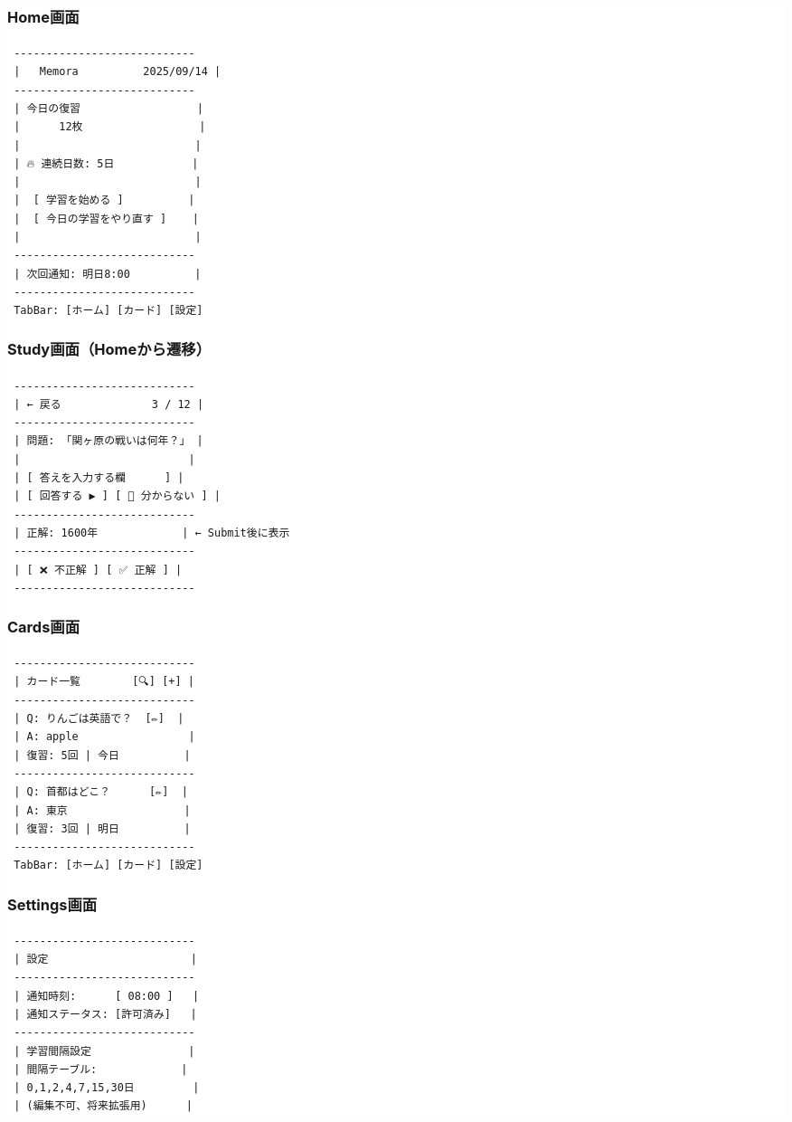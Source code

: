 ### Home画面
```
 ----------------------------
 |   Memora          2025/09/14 |
 ----------------------------
 | 今日の復習                  |
 |      12枚                  |
 |                           |
 | 🔥 連続日数: 5日            |
 |                           |
 |  [ 学習を始める ]          |
 |  [ 今日の学習をやり直す ]    |
 |                           |
 ----------------------------
 | 次回通知: 明日8:00          |
 ----------------------------
 TabBar: [ホーム] [カード] [設定]
```

### Study画面（Homeから遷移）
```
 ----------------------------
 | ← 戻る              3 / 12 |
 ----------------------------
 | 問題: 「関ヶ原の戦いは何年？」 |
 |                          |
 | [ 答えを入力する欄      ] |
 | [ 回答する ▶︎ ] [ 🤔 分からない ] |
 ----------------------------
 | 正解: 1600年             | ← Submit後に表示
 ----------------------------
 | [ ❌ 不正解 ] [ ✅ 正解 ] |
 ----------------------------
```

### Cards画面
```
 ----------------------------
 | カード一覧        [🔍] [+] |
 ----------------------------
 | Q: りんごは英語で？  [✏️]  |
 | A: apple                 |
 | 復習: 5回 | 今日          |
 ----------------------------
 | Q: 首都はどこ？      [✏️]  |
 | A: 東京                  |
 | 復習: 3回 | 明日          |
 ----------------------------
 TabBar: [ホーム] [カード] [設定]
```

### Settings画面
```
 ----------------------------
 | 設定                      |
 ----------------------------
 | 通知時刻:      [ 08:00 ]   |
 | 通知ステータス: [許可済み]   |
 ----------------------------
 | 学習間隔設定               |
 | 間隔テーブル:             |
 | 0,1,2,4,7,15,30日         |
 | (編集不可、将来拡張用)      |
```